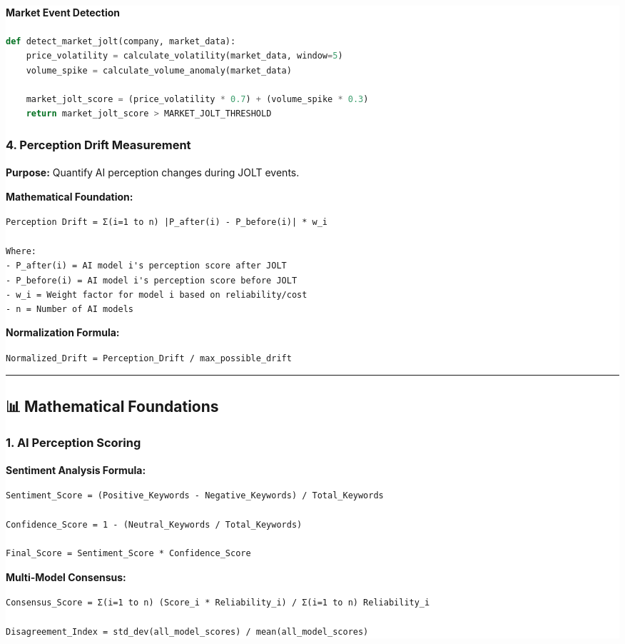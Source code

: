 ```python
```

#### Market Event Detection
```python
def detect_market_jolt(company, market_data):
    price_volatility = calculate_volatility(market_data, window=5)
    volume_spike = calculate_volume_anomaly(market_data)
    
    market_jolt_score = (price_volatility * 0.7) + (volume_spike * 0.3)
    return market_jolt_score > MARKET_JOLT_THRESHOLD
```

### 4. Perception Drift Measurement

**Purpose:** Quantify AI perception changes during JOLT events.

**Mathematical Foundation:**
```
Perception Drift = Σ(i=1 to n) |P_after(i) - P_before(i)| * w_i

Where:
- P_after(i) = AI model i's perception score after JOLT
- P_before(i) = AI model i's perception score before JOLT  
- w_i = Weight factor for model i based on reliability/cost
- n = Number of AI models
```

**Normalization Formula:**
```
Normalized_Drift = Perception_Drift / max_possible_drift
```

---

## 📊 Mathematical Foundations

### 1. AI Perception Scoring

**Sentiment Analysis Formula:**
```
Sentiment_Score = (Positive_Keywords - Negative_Keywords) / Total_Keywords

Confidence_Score = 1 - (Neutral_Keywords / Total_Keywords)

Final_Score = Sentiment_Score * Confidence_Score
```

**Multi-Model Consensus:**
```
Consensus_Score = Σ(i=1 to n) (Score_i * Reliability_i) / Σ(i=1 to n) Reliability_i

Disagreement_Index = std_dev(all_model_scores) / mean(all_model_scores)
```
